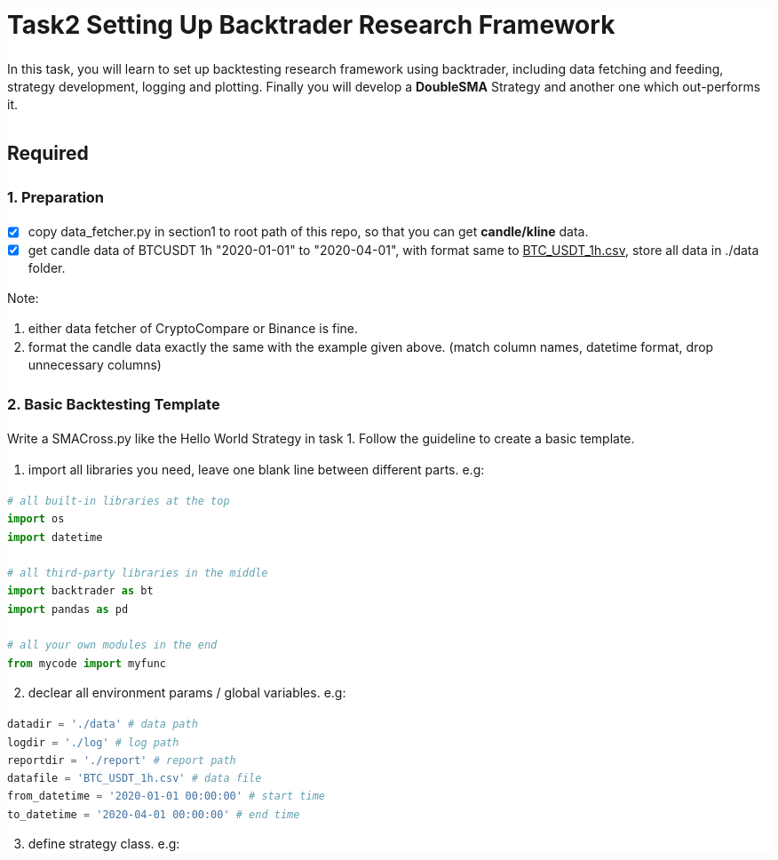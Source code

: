 # Task2 Setting Up Backtrader Research Framework

In this task, you will learn to set up backtesting research framework using backtrader, including data fetching and feeding, strategy development, logging and plotting. Finally you will develop a **DoubleSMA** Strategy and another one which out-performs it.

## Required

### 1. Preparation

- [x] copy data_fetcher.py in section1 to root path of this repo, so that you can get **candle/kline** data.
- [x] get candle data of BTCUSDT 1h "2020-01-01" to "2020-04-01", with format same to [BTC_USDT_1h.csv](https://github.com/xyshell/caw-quant-training/blob/master/section1/task1/BTC_USDT_1h.csv), store all data in ./data folder.

Note: 
1. either data fetcher of CryptoCompare or Binance is fine.
2. format the candle data exactly the same with the example given above. (match column names, datetime format, drop unnecessary columns)

### 2. Basic Backtesting Template

Write a SMACross.py like the Hello World Strategy in task 1. Follow the guideline to create a basic template.

1. import all libraries you need, leave one blank line between different parts. e.g:

``` python
# all built-in libraries at the top
import os
import datetime

# all third-party libraries in the middle
import backtrader as bt
import pandas as pd

# all your own modules in the end
from mycode import myfunc
```

2. declear all environment params / global variables. e.g:

``` python
datadir = './data' # data path
logdir = './log' # log path
reportdir = './report' # report path
datafile = 'BTC_USDT_1h.csv' # data file
from_datetime = '2020-01-01 00:00:00' # start time 
to_datetime = '2020-04-01 00:00:00' # end time
``` 

3. define strategy class. e.g:
